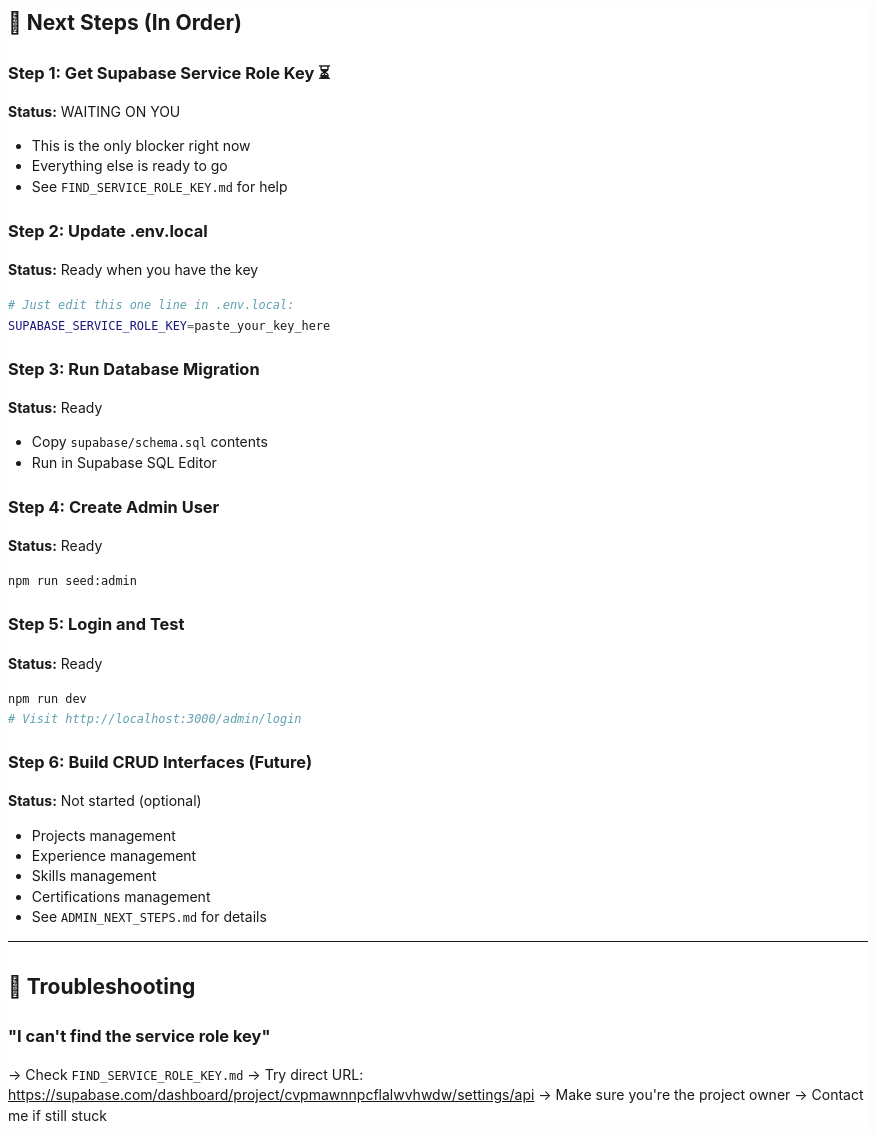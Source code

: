 ## 🚀 Next Steps (In Order)

### Step 1: Get Supabase Service Role Key ⏳
**Status:** WAITING ON YOU
- This is the only blocker right now
- Everything else is ready to go
- See `FIND_SERVICE_ROLE_KEY.md` for help

### Step 2: Update .env.local
**Status:** Ready when you have the key
```bash
# Just edit this one line in .env.local:
SUPABASE_SERVICE_ROLE_KEY=paste_your_key_here
```

### Step 3: Run Database Migration
**Status:** Ready
- Copy `supabase/schema.sql` contents
- Run in Supabase SQL Editor

### Step 4: Create Admin User
**Status:** Ready
```bash
npm run seed:admin
```

### Step 5: Login and Test
**Status:** Ready
```bash
npm run dev
# Visit http://localhost:3000/admin/login
```

### Step 6: Build CRUD Interfaces (Future)
**Status:** Not started (optional)
- Projects management
- Experience management
- Skills management
- Certifications management
- See `ADMIN_NEXT_STEPS.md` for details

---

## 🐛 Troubleshooting

### "I can't find the service role key"
→ Check `FIND_SERVICE_ROLE_KEY.md`
→ Try direct URL: https://supabase.com/dashboard/project/cvpmawnnpcflalwvhwdw/settings/api
→ Make sure you're the project owner
→ Contact me if still stuck
